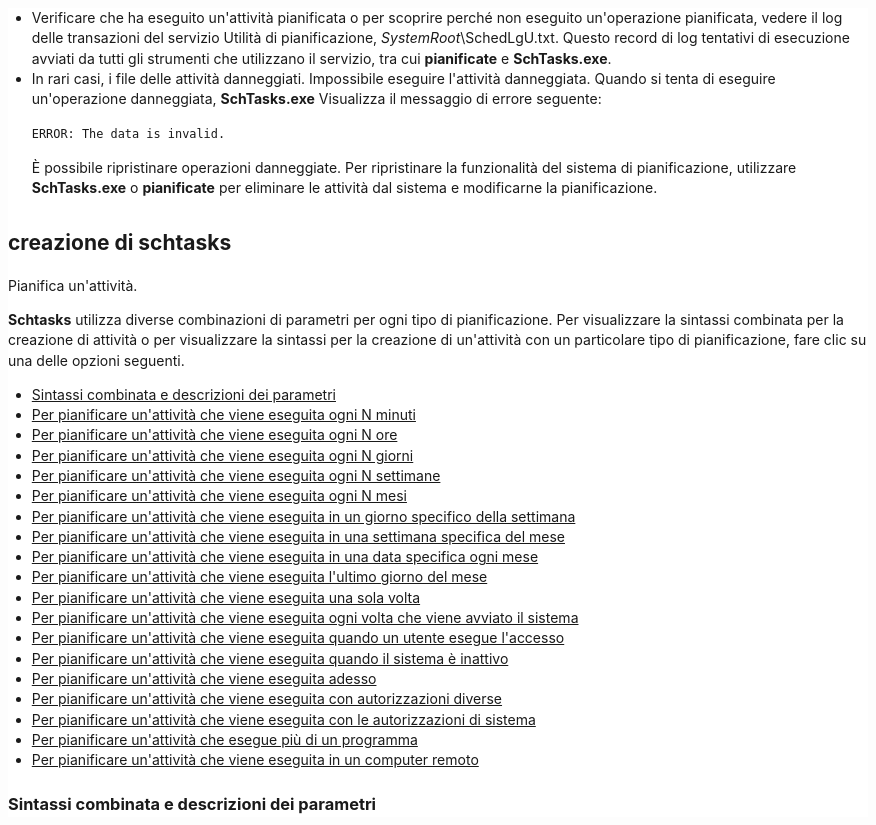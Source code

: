 - Verificare che ha eseguito un'attività pianificata o per scoprire perché non eseguito un'operazione pianificata, vedere il log delle transazioni del servizio Utilità di pianificazione, *SystemRoot*\SchedLgU.txt. Questo record di log tentativi di esecuzione avviati da tutti gli strumenti che utilizzano il servizio, tra cui **pianificate** e **SchTasks.exe**.
- In rari casi, i file delle attività danneggiati. Impossibile eseguire l'attività danneggiata. Quando si tenta di eseguire un'operazione danneggiata, **SchTasks.exe** Visualizza il messaggio di errore seguente:  
  ```
  ERROR: The data is invalid.
  ```  
  È possibile ripristinare operazioni danneggiate. Per ripristinare la funzionalità del sistema di pianificazione, utilizzare **SchTasks.exe** o **pianificate** per eliminare le attività dal sistema e modificarne la pianificazione.

## <a name="schtasks-create"></a><a name=BKMK_create></a>creazione di schtasks

Pianifica un'attività.

**Schtasks** utilizza diverse combinazioni di parametri per ogni tipo di pianificazione. Per visualizzare la sintassi combinata per la creazione di attività o per visualizzare la sintassi per la creazione di un'attività con un particolare tipo di pianificazione, fare clic su una delle opzioni seguenti.
-   [Sintassi combinata e descrizioni dei parametri](#BKMK_syntax)
-   [Per pianificare un'attività che viene eseguita ogni N minuti](#BKMK_minutes)
-   [Per pianificare un'attività che viene eseguita ogni N ore](#BKMK_hours)
-   [Per pianificare un'attività che viene eseguita ogni N giorni](#BKMK_days)
-   [Per pianificare un'attività che viene eseguita ogni N settimane](#BKMK_weeks)
-   [Per pianificare un'attività che viene eseguita ogni N mesi](#BKMK_months)
-   [Per pianificare un'attività che viene eseguita in un giorno specifico della settimana](#BKMK_spec_day)
-   [Per pianificare un'attività che viene eseguita in una settimana specifica del mese](#BKMK_spec_week)
-   [Per pianificare un'attività che viene eseguita in una data specifica ogni mese](#BKMK_spec_date)
-   [Per pianificare un'attività che viene eseguita l'ultimo giorno del mese](#BKMK_last_day)
-   [Per pianificare un'attività che viene eseguita una sola volta](#BKMK_once)
-   [Per pianificare un'attività che viene eseguita ogni volta che viene avviato il sistema](#BKMK_startup)
-   [Per pianificare un'attività che viene eseguita quando un utente esegue l'accesso](#BKMK_logon)
-   [Per pianificare un'attività che viene eseguita quando il sistema è inattivo](#BKMK_idle)
-   [Per pianificare un'attività che viene eseguita adesso](#BKMK_now)
-   [Per pianificare un'attività che viene eseguita con autorizzazioni diverse](#BKMK_diff_perms)
-   [Per pianificare un'attività che viene eseguita con le autorizzazioni di sistema](#BKMK_sys_perms)
-   [Per pianificare un'attività che esegue più di un programma](#BKMK_multi_progs)
-   [Per pianificare un'attività che viene eseguita in un computer remoto](#BKMK_remote)

### <a name="combined-syntax-and-parameter-descriptions"></a><a name=BKMK_syntax></a>Sintassi combinata e descrizioni dei parametri
